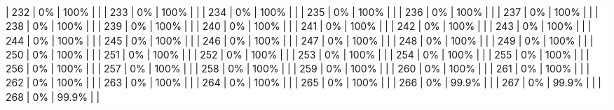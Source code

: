 | 232 | 0% | 100% |  |
| 233 | 0% | 100% |  |
| 234 | 0% | 100% |  |
| 235 | 0% | 100% |  |
| 236 | 0% | 100% |  |
| 237 | 0% | 100% |  |
| 238 | 0% | 100% |  |
| 239 | 0% | 100% |  |
| 240 | 0% | 100% |  |
| 241 | 0% | 100% |  |
| 242 | 0% | 100% |  |
| 243 | 0% | 100% |  |
| 244 | 0% | 100% |  |
| 245 | 0% | 100% |  |
| 246 | 0% | 100% |  |
| 247 | 0% | 100% |  |
| 248 | 0% | 100% |  |
| 249 | 0% | 100% |  |
| 250 | 0% | 100% |  |
| 251 | 0% | 100% |  |
| 252 | 0% | 100% |  |
| 253 | 0% | 100% |  |
| 254 | 0% | 100% |  |
| 255 | 0% | 100% |  |
| 256 | 0% | 100% |  |
| 257 | 0% | 100% |  |
| 258 | 0% | 100% |  |
| 259 | 0% | 100% |  |
| 260 | 0% | 100% |  |
| 261 | 0% | 100% |  |
| 262 | 0% | 100% |  |
| 263 | 0% | 100% |  |
| 264 | 0% | 100% |  |
| 265 | 0% | 100% |  |
| 266 | 0% | 99.9% |  |
| 267 | 0% | 99.9% |  |
| 268 | 0% | 99.9% |  |